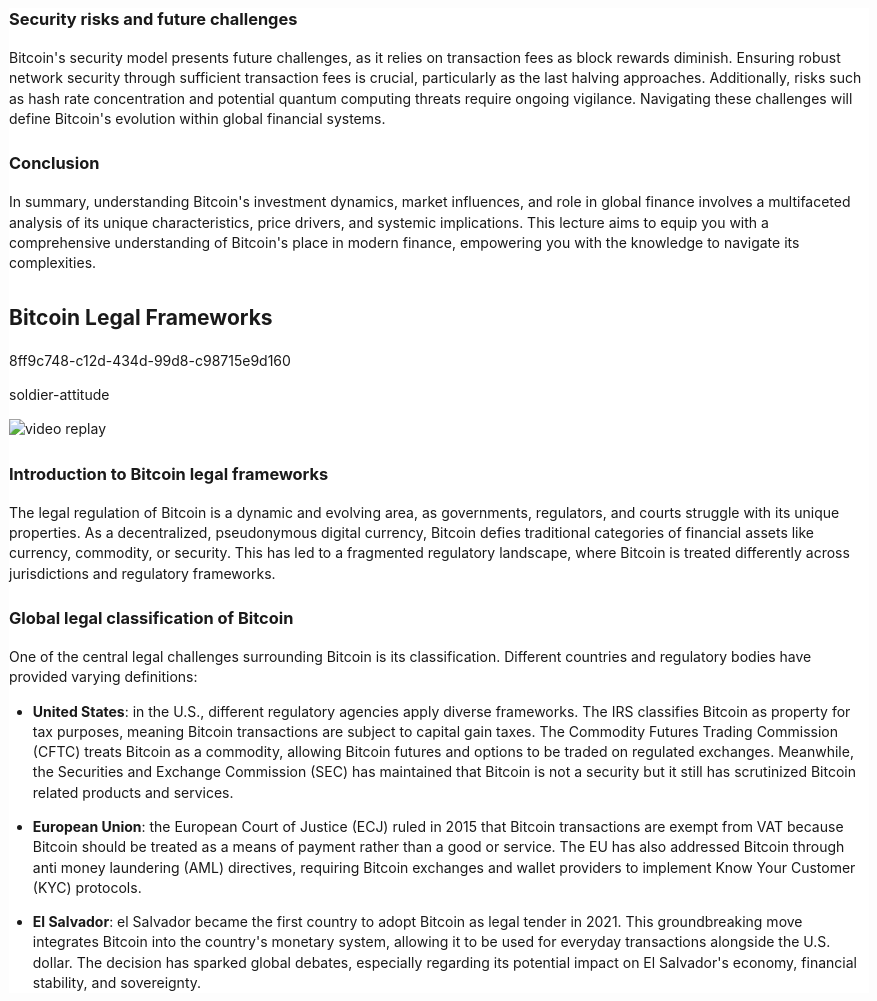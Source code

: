 ### Security risks and future challenges

Bitcoin's security model presents future challenges, as it relies on transaction fees as block rewards diminish. Ensuring robust network security through sufficient transaction fees is crucial, particularly as the last halving approaches. Additionally, risks such as hash rate concentration and potential quantum computing threats require ongoing vigilance. Navigating these challenges will define Bitcoin's evolution within global financial systems.

### Conclusion

In summary, understanding Bitcoin's investment dynamics, market influences, and role in global finance involves a multifaceted analysis of its unique characteristics, price drivers, and systemic implications. This lecture aims to equip you with a comprehensive understanding of Bitcoin's place in modern finance, empowering you with the knowledge to navigate its complexities.



## Bitcoin Legal Frameworks
<chapterId>8ff9c748-c12d-434d-99d8-c98715e9d160</chapterId>

<professor>soldier-attitude</professor>

![video replay](https://youtu.be/Bf05Nw89qtM)

### Introduction to Bitcoin legal frameworks

The legal regulation of Bitcoin is a dynamic and evolving area, as governments, regulators, and courts struggle with its unique properties. As a decentralized, pseudonymous digital currency, Bitcoin defies traditional categories of financial assets like currency, commodity, or security. This has led to a fragmented regulatory landscape, where Bitcoin is treated differently across jurisdictions and regulatory frameworks.

### Global legal classification of Bitcoin

One of the central legal challenges surrounding Bitcoin is its classification. Different countries and regulatory bodies have provided varying definitions:

- **United States**: in the U.S., different regulatory agencies apply diverse frameworks. The IRS classifies Bitcoin as property for tax purposes, meaning Bitcoin transactions are subject to capital gain taxes. The Commodity Futures Trading Commission (CFTC) treats Bitcoin as a commodity, allowing Bitcoin futures and options to be traded on regulated exchanges. Meanwhile, the Securities and Exchange Commission (SEC) has maintained that Bitcoin is not a security but it still has scrutinized Bitcoin related products and services.

- **European Union**: the European Court of Justice (ECJ) ruled in 2015 that Bitcoin transactions are exempt from VAT because Bitcoin should be treated as a means of payment rather than a good or service. The EU has also addressed Bitcoin through anti money laundering (AML) directives, requiring Bitcoin exchanges and wallet providers to implement Know Your Customer (KYC) protocols.

- **El Salvador**: el Salvador became the first country to adopt Bitcoin as legal tender in 2021. This groundbreaking move integrates Bitcoin into the country's monetary system, allowing it to be used for everyday transactions alongside the U.S. dollar. The decision has sparked global debates, especially regarding its potential impact on El Salvador's economy, financial stability, and sovereignty.
